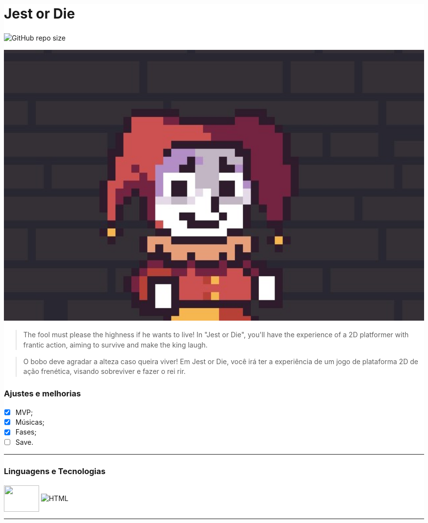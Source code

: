 # Jest or Die

![GitHub repo size](https://img.shields.io/github/repo-size/romhenri/jest-or-die?style=for-the-badge)

<img width="100%" src="./banner-default.jpg" alt="Bobo Assustado">

> The fool must please the highness if he wants to live! In "Jest or Die", you'll have the experience of a 2D platformer with frantic action, aiming to survive and make the king laugh.

> O bobo deve agradar a alteza caso queira viver! Em Jest or Die, você irá ter a experiência de um jogo de plataforma 2D de ação frenética, visando sobreviver e fazer o rei rir.

### Ajustes e melhorias

-   [x] MVP;
-   [x] Músicas;
-   [x] Fases;
-   [ ] Save.

<hr>

### Linguagens e Tecnologias

<div display="inline_block">
<img align="center" height="54" width="72" src="https://cdn.jsdelivr.net/gh/devicons/devicon@latest/icons/unity/unity-original.svg" />
<img align="center" alt="HTML" height="54" width="72" src="https://cdn.jsdelivr.net/gh/devicons/devicon@latest/icons/csharp/csharp-original.svg" />
</div>

<hr>

